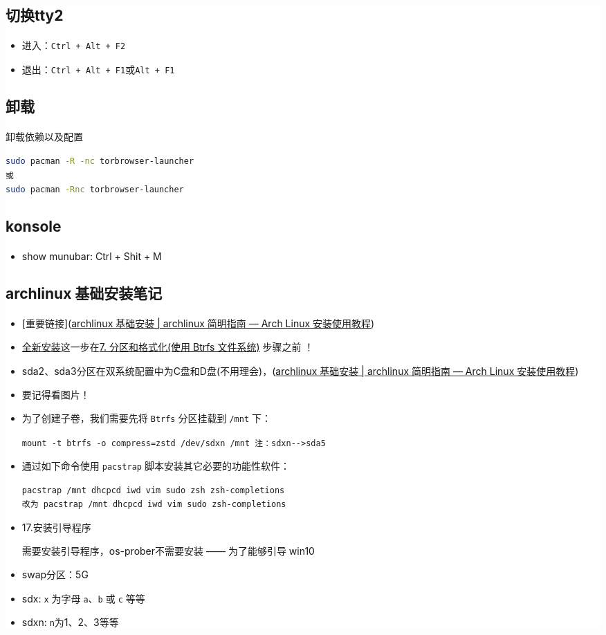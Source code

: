 ## 切换tty2

+ 进入：`Ctrl + Alt + F2`

+ 退出：`Ctrl + Alt + F1`或`Alt + F1`

## 卸载

卸载依赖以及配置

```bash
sudo pacman -R -nc torbrowser-launcher
或
sudo pacman -Rnc torbrowser-launcher 
```

## konsole

+ show munubar: Ctrl + Shit + M

## archlinux 基础安装笔记

+ [重要链接]([archlinux 基础安装 | archlinux 简明指南 — Arch Linux 安装使用教程](https://arch.icekylin.online/rookie/basic-install.html#_7-1-%E5%88%86%E5%8C%BA))

+ [全新安装](https://arch.icekylin.online/rookie/basic-install-detail.html#%F0%9F%86%95-%E5%85%A8%E6%96%B0%E5%AE%89%E8%A3%85)这一步在[7. 分区和格式化(使用 Btrfs 文件系统)](https://arch.icekylin.online/rookie/basic-install.html#_7-%E5%88%86%E5%8C%BA%E5%92%8C%E6%A0%BC%E5%BC%8F%E5%8C%96-%E4%BD%BF%E7%94%A8-btrfs-%E6%96%87%E4%BB%B6%E7%B3%BB%E7%BB%9F) 步骤之前 ！

+ sda2、sda3分区在双系统配置中为C盘和D盘(不用理会)，([archlinux 基础安装 | archlinux 简明指南 — Arch Linux 安装使用教程](https://arch.icekylin.online/rookie/basic-install.html#_7-1-%E5%88%86%E5%8C%BA))

+ 要记得看图片！

+ 为了创建子卷，我们需要先将 `Btrfs` 分区挂载到 `/mnt` 下：
  
  ```shell
  mount -t btrfs -o compress=zstd /dev/sdxn /mnt 注：sdxn-->sda5
  ```

+ 通过如下命令使用 `pacstrap` 脚本安装其它必要的功能性软件：
  
  ```shell
  pacstrap /mnt dhcpcd iwd vim sudo zsh zsh-completions
  改为 pacstrap /mnt dhcpcd iwd vim sudo zsh-completions
  ```

+ 17.安装引导程序
  
  需要安装引导程序，os-prober不需要安装 —— 为了能够引导 win10

+ swap分区：5G

+ sdx: `x` 为字母 `a`、`b` 或 `c` 等等

+ sdxn: `n`为1、2、3等等
